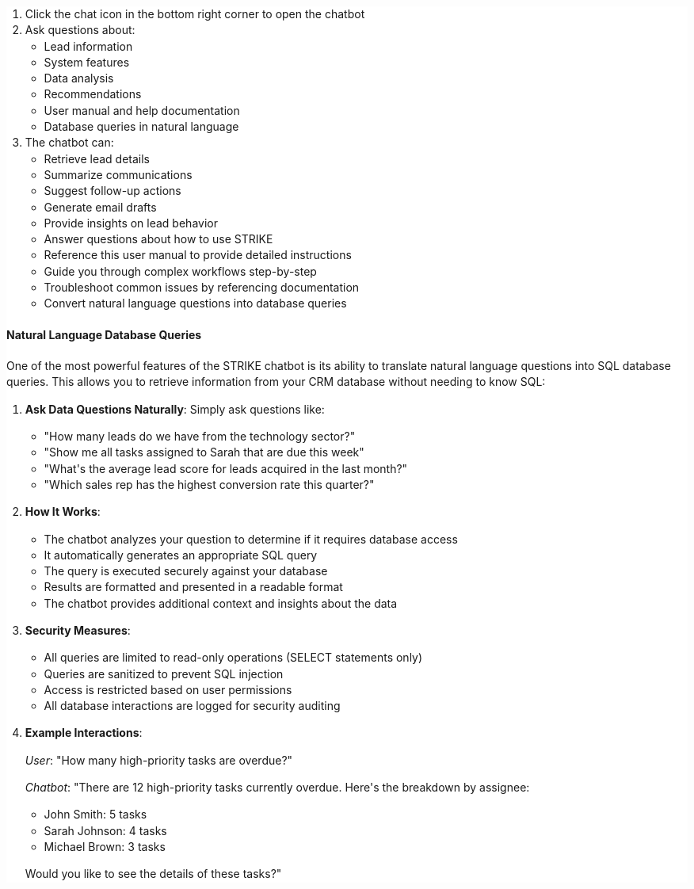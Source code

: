 1. Click the chat icon in the bottom right corner to open the chatbot
2. Ask questions about:
   - Lead information
   - System features
   - Data analysis
   - Recommendations
   - User manual and help documentation
   - Database queries in natural language
3. The chatbot can:
   - Retrieve lead details
   - Summarize communications
   - Suggest follow-up actions
   - Generate email drafts
   - Provide insights on lead behavior
   - Answer questions about how to use STRIKE
   - Reference this user manual to provide detailed instructions
   - Guide you through complex workflows step-by-step
   - Troubleshoot common issues by referencing documentation
   - Convert natural language questions into database queries

#### Natural Language Database Queries

One of the most powerful features of the STRIKE chatbot is its ability to translate natural language questions into SQL database queries. This allows you to retrieve information from your CRM database without needing to know SQL:

1. **Ask Data Questions Naturally**: Simply ask questions like:
   - "How many leads do we have from the technology sector?"
   - "Show me all tasks assigned to Sarah that are due this week"
   - "What's the average lead score for leads acquired in the last month?"
   - "Which sales rep has the highest conversion rate this quarter?"

2. **How It Works**:
   - The chatbot analyzes your question to determine if it requires database access
   - It automatically generates an appropriate SQL query
   - The query is executed securely against your database
   - Results are formatted and presented in a readable format
   - The chatbot provides additional context and insights about the data

3. **Security Measures**:
   - All queries are limited to read-only operations (SELECT statements only)
   - Queries are sanitized to prevent SQL injection
   - Access is restricted based on user permissions
   - All database interactions are logged for security auditing

4. **Example Interactions**:

   *User*: "How many high-priority tasks are overdue?"
   
   *Chatbot*: "There are 12 high-priority tasks currently overdue. Here's the breakdown by assignee:
   - John Smith: 5 tasks
   - Sarah Johnson: 4 tasks
   - Michael Brown: 3 tasks
   
   Would you like to see the details of these tasks?"
